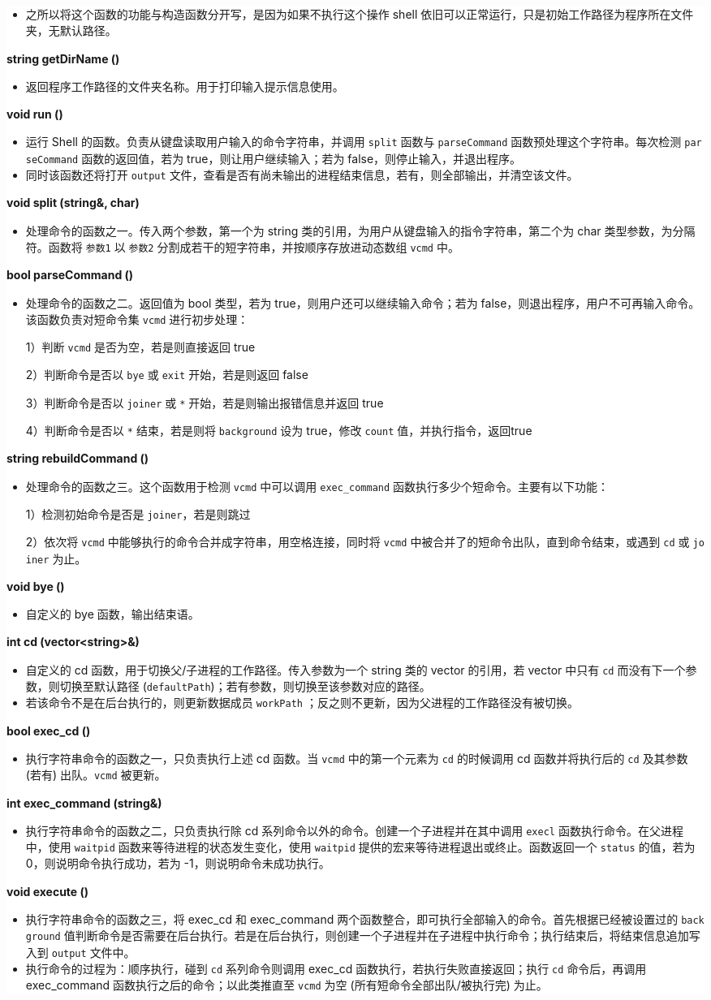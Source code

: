   - 之所以将这个函数的功能与构造函数分开写，是因为如果不执行这个操作 shell 依旧可以正常运行，只是初始工作路径为程序所在文件夹，无默认路径。

  **string getDirName ()**

  - 返回程序工作路径的文件夹名称。用于打印输入提示信息使用。

  **void run ()**

  - 运行 Shell 的函数。负责从键盘读取用户输入的命令字符串，并调用 `split` 函数与 `parseCommand` 函数预处理这个字符串。每次检测 `parseCommand` 函数的返回值，若为 true，则让用户继续输入；若为 false，则停止输入，并退出程序。
  - 同时该函数还将打开 `output` 文件，查看是否有尚未输出的进程结束信息，若有，则全部输出，并清空该文件。

  **void split (string&, char)**

  - 处理命令的函数之一。传入两个参数，第一个为 string 类的引用，为用户从键盘输入的指令字符串，第二个为 char 类型参数，为分隔符。函数将 `参数1` 以 `参数2` 分割成若干的短字符串，并按顺序存放进动态数组 `vcmd` 中。
    

  **bool parseCommand ()**

  - 处理命令的函数之二。返回值为 bool 类型，若为 true，则用户还可以继续输入命令；若为 false，则退出程序，用户不可再输入命令。该函数负责对短命令集 `vcmd` 进行初步处理：
    
    1）判断 `vcmd` 是否为空，若是则直接返回 true
    
    2）判断命令是否以 `bye` 或 `exit` 开始，若是则返回 false
    
    3）判断命令是否以 `joiner` 或 `*` 开始，若是则输出报错信息并返回 true
    
    4）判断命令是否以 `*` 结束，若是则将 `background` 设为 true，修改 `count` 值，并执行指令，返回true
    

  **string rebuildCommand ()**

  - 处理命令的函数之三。这个函数用于检测 `vcmd` 中可以调用 `exec_command` 函数执行多少个短命令。主要有以下功能：
    
    1）检测初始命令是否是 `joiner`，若是则跳过
    
    2）依次将 `vcmd` 中能够执行的命令合并成字符串，用空格连接，同时将 `vcmd` 中被合并了的短命令出队，直到命令结束，或遇到 `cd` 或 `joiner` 为止。
    
  
  **void bye ()**
  
  - 自定义的 bye 函数，输出结束语。
  
  **int cd (vector\<string>&)**
  
  - 自定义的 cd 函数，用于切换父/子进程的工作路径。传入参数为一个 string 类的 vector 的引用，若 vector 中只有 `cd` 而没有下一个参数，则切换至默认路径 (`defaultPath`)；若有参数，则切换至该参数对应的路径。
  - 若该命令不是在后台执行的，则更新数据成员 `workPath` ；反之则不更新，因为父进程的工作路径没有被切换。
  
  **bool exec_cd ()**
  
  - 执行字符串命令的函数之一，只负责执行上述 cd 函数。当 `vcmd` 中的第一个元素为 `cd` 的时候调用 cd 函数并将执行后的 `cd` 及其参数 (若有) 出队。`vcmd` 被更新。
  
  **int exec_command (string&)**
  
  - 执行字符串命令的函数之二，只负责执行除 cd 系列命令以外的命令。创建一个子进程并在其中调用 `execl` 函数执行命令。在父进程中，使用 `waitpid` 函数来等待进程的状态发生变化，使用 `waitpid` 提供的宏来等待进程退出或终止。函数返回一个 `status` 的值，若为 0，则说明命令执行成功，若为 -1，则说明命令未成功执行。
  
  **void execute ()**
  
  - 执行字符串命令的函数之三，将 exec_cd 和 exec_command 两个函数整合，即可执行全部输入的命令。首先根据已经被设置过的 `background` 值判断命令是否需要在后台执行。若是在后台执行，则创建一个子进程并在子进程中执行命令；执行结束后，将结束信息追加写入到 `output` 文件中。
  - 执行命令的过程为：顺序执行，碰到 `cd` 系列命令则调用 exec_cd 函数执行，若执行失败直接返回；执行 `cd` 命令后，再调用 exec_command 函数执行之后的命令；以此类推直至 `vcmd` 为空 (所有短命令全部出队/被执行完) 为止。
